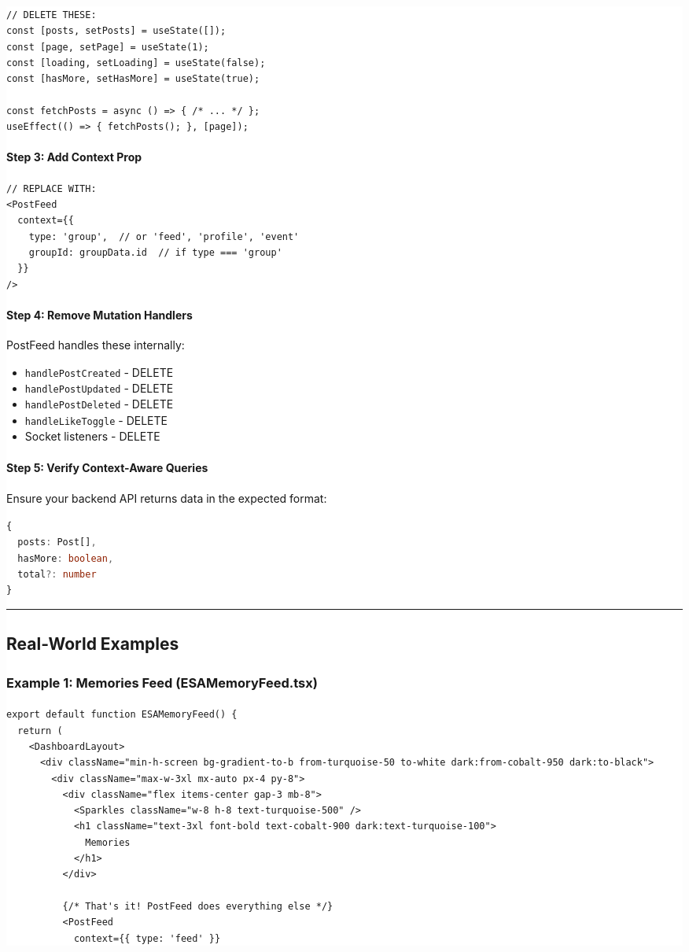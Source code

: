 ```tsx
// DELETE THESE:
const [posts, setPosts] = useState([]);
const [page, setPage] = useState(1);
const [loading, setLoading] = useState(false);
const [hasMore, setHasMore] = useState(true);

const fetchPosts = async () => { /* ... */ };
useEffect(() => { fetchPosts(); }, [page]);
```

#### Step 3: Add Context Prop

```tsx
// REPLACE WITH:
<PostFeed 
  context={{ 
    type: 'group',  // or 'feed', 'profile', 'event'
    groupId: groupData.id  // if type === 'group'
  }}
/>
```

#### Step 4: Remove Mutation Handlers

PostFeed handles these internally:
- `handlePostCreated` - DELETE
- `handlePostUpdated` - DELETE  
- `handlePostDeleted` - DELETE
- `handleLikeToggle` - DELETE
- Socket listeners - DELETE

#### Step 5: Verify Context-Aware Queries

Ensure your backend API returns data in the expected format:

```typescript
{
  posts: Post[],
  hasMore: boolean,
  total?: number
}
```

---

## Real-World Examples

### Example 1: Memories Feed (ESAMemoryFeed.tsx)

```tsx
export default function ESAMemoryFeed() {
  return (
    <DashboardLayout>
      <div className="min-h-screen bg-gradient-to-b from-turquoise-50 to-white dark:from-cobalt-950 dark:to-black">
        <div className="max-w-3xl mx-auto px-4 py-8">
          <div className="flex items-center gap-3 mb-8">
            <Sparkles className="w-8 h-8 text-turquoise-500" />
            <h1 className="text-3xl font-bold text-cobalt-900 dark:text-turquoise-100">
              Memories
            </h1>
          </div>
          
          {/* That's it! PostFeed does everything else */}
          <PostFeed 
            context={{ type: 'feed' }}
```
